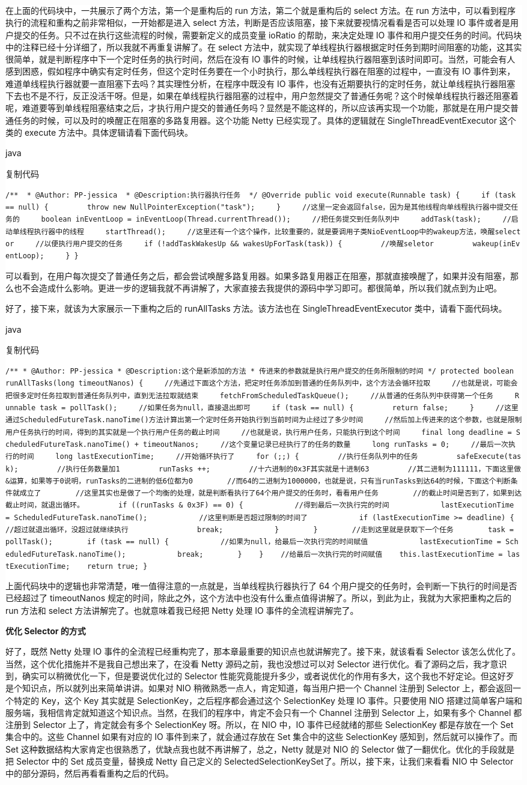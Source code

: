 在上面的代码块中，一共展示了两个方法，第一个是重构后的 run 方法，第二个就是重构后的 select 方法。在 run 方法中，可以看到程序执行的流程和重构之前非常相似，一开始都是进入 select 方法，判断是否应该阻塞，接下来就要视情况看看是否可以处理 IO 事件或者是用户提交的任务。只不过在执行这些流程的时候，需要新定义的成员变量 ioRatio 的帮助，来决定处理 IO 事件和用户提交任务的时间。代码块中的注释已经十分详细了，所以我就不再重复讲解了。在 select 方法中，就实现了单线程执行器根据定时任务到期时间阻塞的功能，这其实很简单，就是判断程序中下一个定时任务的执行时间，然后在没有 IO 事件的时候，让单线程执行器阻塞到该时间即可。当然，可能会有人感到困惑，假如程序中确实有定时任务，但这个定时任务要在一个小时执行，那么单线程执行器在阻塞的过程中，一直没有 IO 事件到来，难道单线程执行器就要一直阻塞下去吗？其实理性分析，在程序中既没有 IO 事件，也没有近期要执行的定时任务，就让单线程执行器阻塞下去也不是不行，反正没活干呀。但是，如果在单线程执行器阻塞的过程中，用户忽然提交了普通任务呢？这个时候单线程执行器还阻塞着呢，难道要等到单线程阻塞结束之后，才执行用户提交的普通任务吗？显然是不能这样的，所以应该再实现一个功能，那就是在用户提交普通任务的时候，可以及时的唤醒正在阻塞的多路复用器。这个功能 Netty 已经实现了。具体的逻辑就在 SingleThreadEventExecutor 这个类的 execute 方法中。具体逻辑请看下面代码块。

java

复制代码

`/**  * @Author: PP-jessica  * @Description:执行器执行任务  */ @Override public void execute(Runnable task) {     if (task == null) {         throw new NullPointerException("task");     }     //这里一定会返回false，因为是其他线程向单线程执行器中提交任务的     boolean inEventLoop = inEventLoop(Thread.currentThread());     //把任务提交到任务队列中     addTask(task);     //启动单线程执行器中的线程     startThread();     //这里还有一个这个操作，比较重要的，就是要调用子类NioEventLoop中的wakeup方法，唤醒selector     //以便执行用户提交的任务     if (!addTaskWakesUp && wakesUpForTask(task)) {         //唤醒seletor         wakeup(inEventLoop);     } }`

可以看到，在用户每次提交了普通任务之后，都会尝试唤醒多路复用器。如果多路复用器正在阻塞，那就直接唤醒了，如果并没有阻塞，那么也不会造成什么影响。更进一步的逻辑我就不再讲解了，大家直接去我提供的源码中学习即可。都很简单，所以我们就点到为止吧。

好了，接下来，就该为大家展示一下重构之后的 runAllTasks 方法。该方法也在 SingleThreadEventExecutor 类中，请看下面代码块。

java

复制代码

`/** * @Author: PP-jessica * @Description:这个是新添加的方法 * 传进来的参数就是执行用户提交的任务所限制的时间 */ protected boolean runAllTasks(long timeoutNanos) {     //先通过下面这个方法，把定时任务添加到普通的任务队列中，这个方法会循环拉取     //也就是说，可能会把很多定时任务拉取到普通任务队列中，直到无法拉取就结束     fetchFromScheduledTaskQueue();     //从普通的任务队列中获得第一个任务     Runnable task = pollTask();     //如果任务为null，直接退出即可     if (task == null) {         return false;     }     //这里通过ScheduledFutureTask.nanoTime()方法计算出第一个定时任务开始执行到当前时间为止经过了多少时间     //然后加上传进来的这个参数，也就是限制用户任务执行的时间，得到的其实就是一个执行用户任务的截止时间     //也就是说，执行用户任务，只能执行到这个时间     final long deadline = ScheduledFutureTask.nanoTime() + timeoutNanos;     //这个变量记录已经执行了的任务的数量     long runTasks = 0;     //最后一次执行的时间     long lastExecutionTime;     //开始循环执行了     for (;;) {         //执行任务队列中的任务         safeExecute(task);         //执行任务数量加1         runTasks ++;         //十六进制的0x3F其实就是十进制63         //其二进制为111111，下面这里做&运算，如果等于0说明，runTasks的二进制的低6位都为0        //而64的二进制为1000000，也就是说，只有当runTasks到达64的时候，下面这个判断条件就成立了        //这里其实也是做了一个均衡的处理，就是判断看执行了64个用户提交的任务时，看看用户任务        //的截止时间是否到了，如果到达截止时间，就退出循环。        if ((runTasks & 0x3F) == 0) {            //得到最后一次执行完的时间            lastExecutionTime = ScheduledFutureTask.nanoTime();            //这里判断是否超过限制的时间了            if (lastExecutionTime >= deadline) {                //超过就退出循环，没超过就继续执行                break;            }        }        //走到这里就是获取下一个任务        task = pollTask();        if (task == null) {            //如果为null，给最后一次执行完的时间赋值            lastExecutionTime = ScheduledFutureTask.nanoTime();            break;        }    }    //给最后一次执行完的时间赋值    this.lastExecutionTime = lastExecutionTime;    return true; }`

上面代码块中的逻辑也非常清楚，唯一值得注意的一点就是，当单线程执行器执行了 64 个用户提交的任务时，会判断一下执行的时间是否已经超过了 timeoutNanos 规定的时间，除此之外，这个方法中也没有什么重点值得讲解了。所以，到此为止，我就为大家把重构之后的 run 方法和 select 方法讲解完了。也就意味着我已经把 Netty 处理 IO 事件的全流程讲解完了。

**优化 Selector 的方式**

好了，既然 Netty 处理 IO 事件的全流程已经重构完了，那本章最重要的知识点也就讲解完了。接下来，就该看看 Selector 该怎么优化了。当然，这个优化措施并不是我自己想出来了，在没看 Netty 源码之前，我也没想过可以对 Selector 进行优化。看了源码之后，我才意识到，确实可以稍微优化一下，但是要说优化过的 Selector 性能究竟能提升多少，或者说优化的作用有多大，这个我也不好定论。但这好歹是个知识点，所以就列出来简单讲讲。如果对 NIO 稍微熟悉一点人，肯定知道，每当用户把一个 Channel 注册到 Selector 上，都会返回一个特定的 Key，这个 Key 其实就是 SelectionKey，之后程序都会通过这个 SelectionKey 处理 IO 事件。只要使用 NIO 搭建过简单客户端和服务端，我相信肯定就知道这个知识点。当然，在我们的程序中，肯定不会只有一个 Channel 注册到 Selector 上，如果有多个 Channel 都注册到 Selector 上了，肯定就会有多个 SelectionKey 呀。所以，在 NIO 中，IO 事件已经就绪的那些 SelectionKey 都是存放在一个 Set 集合中的。这些 Channel 如果有对应的 IO 事件到来了，就会通过存放在 Set 集合中的这些 SelectionKey 感知到，然后就可以操作了。而 Set 这种数据结构大家肯定也很熟悉了，优缺点我也就不再讲解了，总之，Netty 就是对 NIO 的 Selector 做了一翻优化。优化的手段就是把 Selector 中的 Set 成员变量，替换成 Netty 自己定义的 SelectedSelectionKeySet了。所以，接下来，让我们来看看 NIO 中 Selector 中的部分源码，然后再看看重构之后的代码。
